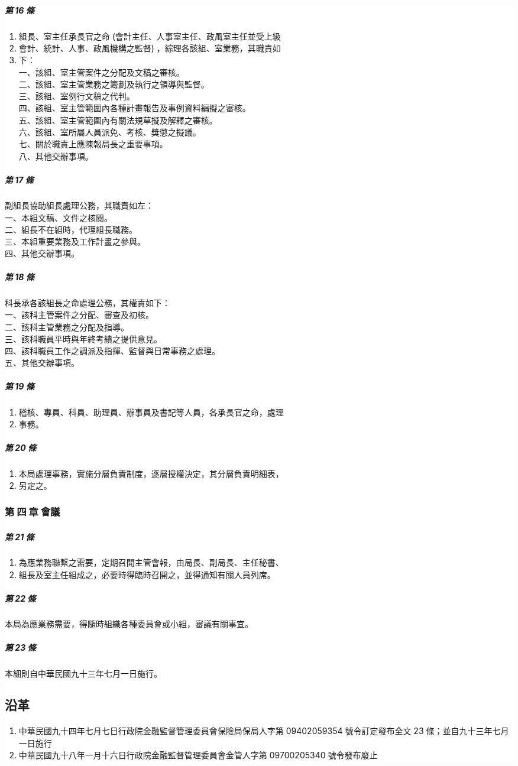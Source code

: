 ##### 第 16 條
1. 組長、室主任承長官之命 (會計主任、人事室主任、政風室主任並受上級
1. 會計、統計、人事、政風機構之監督) ，綜理各該組、室業務，其職責如
1. 下：  
一、該組、室主管案件之分配及文稿之審核。  
二、該組、室主管業務之籌劃及執行之領導與監督。  
三、該組、室例行文稿之代判。  
四、該組、室主管範圍內各種計畫報告及事例資料編擬之審核。  
五、該組、室主管範圍內有關法規草擬及解釋之審核。  
六、該組、室所屬人員派免、考核、獎懲之擬議。  
七、關於職責上應陳報局長之重要事項。  
八、其他交辦事項。

##### 第 17 條
副組長協助組長處理公務，其職責如左：  
一、本組文稿、文件之核閱。  
二、組長不在組時，代理組長職務。  
三、本組重要業務及工作計畫之參與。  
四、其他交辦事項。

##### 第 18 條
科長承各該組長之命處理公務，其權責如下：  
一、該科主管案件之分配、審查及初核。  
二、該科主管業務之分配及指導。  
三、該科職員平時與年終考績之提供意見。  
四、該科職員工作之調派及指揮、監督與日常事務之處理。  
五、其他交辦事項。

##### 第 19 條
1. 稽核、專員、科員、助理員、辦事員及書記等人員，各承長官之命，處理
1. 事務。

##### 第 20 條
1. 本局處理事務，實施分層負責制度，逐層授權決定，其分層負責明細表，
1. 另定之。

### 第 四 章  會議

##### 第 21 條
1. 為應業務聯繫之需要，定期召開主管會報，由局長、副局長、主任秘書、
1. 組長及室主任組成之，必要時得臨時召開之，並得通知有關人員列席。

##### 第 22 條
本局為應業務需要，得隨時組織各種委員會或小組，審議有關事宜。

##### 第 23 條
本細則自中華民國九十三年七月一日施行。

## 沿革
1. 中華民國九十四年七月七日行政院金融監督管理委員會保險局保局人字第 09402059354  號令訂定發布全文 23 條；並自九十三年七月一日施行
1. 中華民國九十八年一月十六日行政院金融監督管理委員會金管人字第 09700205340  號令發布廢止
